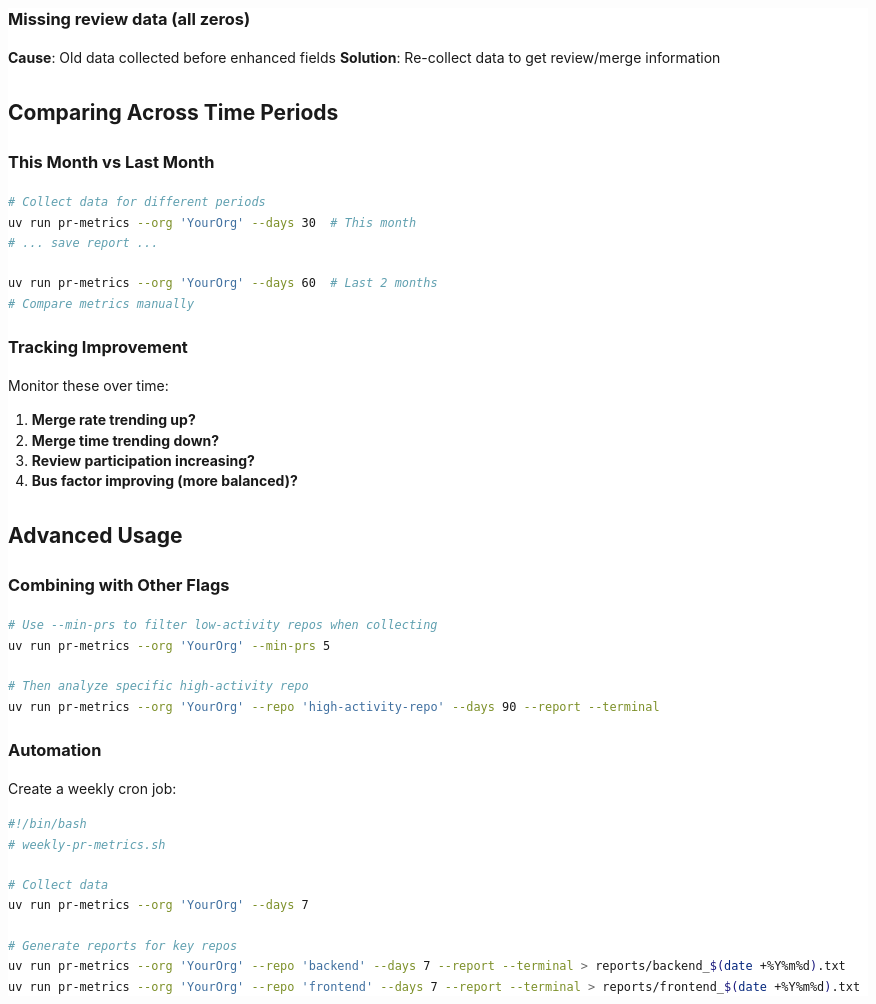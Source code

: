 ### Missing review data (all zeros)

**Cause**: Old data collected before enhanced fields
**Solution**: Re-collect data to get review/merge information

## Comparing Across Time Periods

### This Month vs Last Month

```bash
# Collect data for different periods
uv run pr-metrics --org 'YourOrg' --days 30  # This month
# ... save report ...

uv run pr-metrics --org 'YourOrg' --days 60  # Last 2 months
# Compare metrics manually
```

### Tracking Improvement

Monitor these over time:
1. **Merge rate trending up?**
2. **Merge time trending down?**
3. **Review participation increasing?**
4. **Bus factor improving (more balanced)?**

## Advanced Usage

### Combining with Other Flags

```bash
# Use --min-prs to filter low-activity repos when collecting
uv run pr-metrics --org 'YourOrg' --min-prs 5

# Then analyze specific high-activity repo
uv run pr-metrics --org 'YourOrg' --repo 'high-activity-repo' --days 90 --report --terminal
```

### Automation

Create a weekly cron job:
```bash
#!/bin/bash
# weekly-pr-metrics.sh

# Collect data
uv run pr-metrics --org 'YourOrg' --days 7

# Generate reports for key repos
uv run pr-metrics --org 'YourOrg' --repo 'backend' --days 7 --report --terminal > reports/backend_$(date +%Y%m%d).txt
uv run pr-metrics --org 'YourOrg' --repo 'frontend' --days 7 --report --terminal > reports/frontend_$(date +%Y%m%d).txt
```

